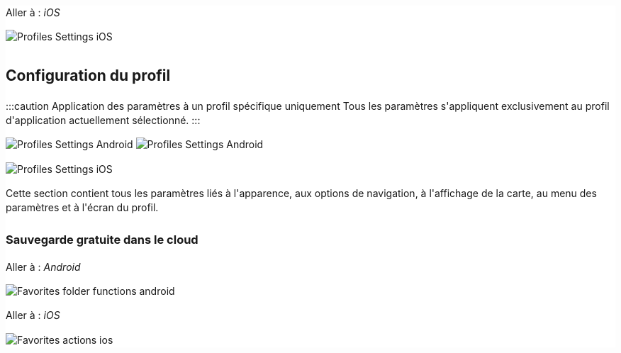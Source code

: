 </TabItem>

<TabItem value="ios" label="iOS">

Aller à : *iOS* *<Translate ios="true" ids="shared_string_menu,shared_string_settings,application_profiles"/>*

![Profiles Settings iOS](@site/static/img/personal/profiles/profile_settings_ios.png)

</TabItem>

</Tabs>


## Configuration du profil

:::caution Application des paramètres à un profil spécifique uniquement
Tous les paramètres s'appliquent exclusivement au profil d'application actuellement sélectionné.
:::

<Tabs groupId="operating-systems">

<TabItem value="android" label="Android">

![Profiles Settings Android](@site/static/img/personal/profiles/profile_settings_menu_1_andr.png)  ![Profiles Settings Android](@site/static/img/personal/profiles/profile_settings_menu_2_andr.png)

</TabItem>

<TabItem value="ios" label="iOS">

![Profiles Settings iOS](@site/static/img/personal/profiles/profile_settings_menu_2_ios.png)

</TabItem>

</Tabs>

Cette section contient tous les paramètres liés à l'apparence, aux options de navigation, à l'affichage de la carte, au menu des paramètres et à l'écran du profil.


### Sauvegarde gratuite dans le cloud

<Tabs groupId="operating-systems">

<TabItem value="android" label="Android">

Aller à : *Android* *<Translate android="true" ids="shared_string_menu,configure_profile"/>*

![Favorites folder functions android](@site/static/img/personal/profile_settings_free_backup_andr.png)

</TabItem>

<TabItem value="ios" label="iOS">

Aller à : *iOS* *<Translate ios="true" ids="shared_string_menu,shared_string_settings,application_profiles"/>*

![Favorites actions ios](@site/static/img/personal/profile_settings_free_backup_ios.png)
